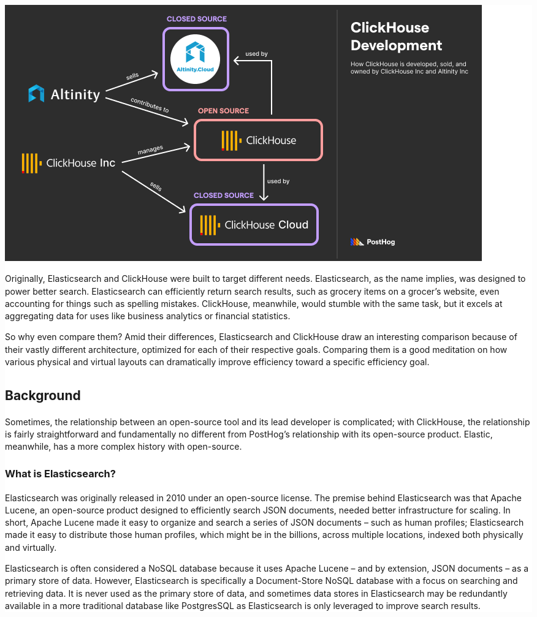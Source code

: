 ![ClickHouse Development.png](../images/blog/clickhouse-vs-elastic/clickhouse-development.png)

Originally, Elasticsearch and ClickHouse were built to target different needs. Elasticsearch, as the name implies, was designed to power better search. Elasticsearch can efficiently return search results, such as grocery items on a grocer’s website, even accounting for things such as spelling mistakes. ClickHouse, meanwhile, would stumble with the same task, but it excels at aggregating data for uses like business analytics or financial statistics. 

So why even compare them? Amid their differences, Elasticsearch and ClickHouse draw an interesting comparison because of their vastly different architecture, optimized for each of their respective goals. Comparing them is a good meditation on how various physical and virtual layouts can dramatically improve efficiency toward a specific efficiency goal. 

## Background

Sometimes, the relationship between an open-source tool and its lead developer is complicated; with ClickHouse, the relationship is fairly straightforward and fundamentally no different from PostHog’s relationship with its open-source product. Elastic, meanwhile, has a more complex history with open-source. 

### What is Elasticsearch?

Elasticsearch was originally released in 2010 under an open-source license. The premise behind Elasticsearch was that Apache Lucene, an open-source product designed to efficiently search JSON documents, needed better infrastructure for scaling. In short, Apache Lucene made it easy to organize and search a series of JSON documents – such as human profiles; Elasticsearch made it easy to distribute those human profiles, which might be in the billions, across multiple locations, indexed both physically and virtually.

Elasticsearch is often considered a NoSQL database because it uses Apache Lucene – and by extension, JSON documents – as a primary store of data. However, Elasticsearch is specifically a Document-Store NoSQL database with a focus on searching and retrieving data. It is never used as the primary store of data, and sometimes data stores in Elasticsearch may be redundantly available in a more traditional database like PostgresSQL as Elasticsearch is only leveraged to improve search results. 
